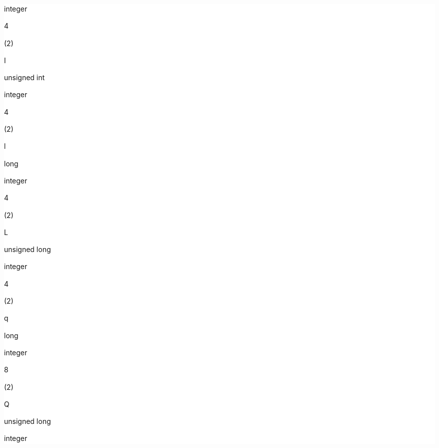 
integer
	

4
	

(2)

I
	

unsigned int
	

integer
	

4
	

(2)

l
	

long
	

integer
	

4
	

(2)

L
	

unsigned long
	

integer
	

4
	

(2)

q
	

long
	

integer
	

8
	

(2)

Q
	

unsigned long
	

integer
	